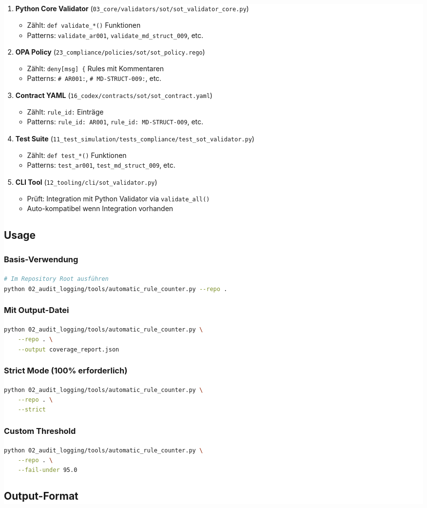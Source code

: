 1. **Python Core Validator** (`03_core/validators/sot/sot_validator_core.py`)
   - Zählt: `def validate_*()` Funktionen
   - Patterns: `validate_ar001`, `validate_md_struct_009`, etc.

2. **OPA Policy** (`23_compliance/policies/sot/sot_policy.rego`)
   - Zählt: `deny[msg] {` Rules mit Kommentaren
   - Patterns: `# AR001:`, `# MD-STRUCT-009:`, etc.

3. **Contract YAML** (`16_codex/contracts/sot/sot_contract.yaml`)
   - Zählt: `rule_id:` Einträge
   - Patterns: `rule_id: AR001`, `rule_id: MD-STRUCT-009`, etc.

4. **Test Suite** (`11_test_simulation/tests_compliance/test_sot_validator.py`)
   - Zählt: `def test_*()` Funktionen
   - Patterns: `test_ar001`, `test_md_struct_009`, etc.

5. **CLI Tool** (`12_tooling/cli/sot_validator.py`)
   - Prüft: Integration mit Python Validator via `validate_all()`
   - Auto-kompatibel wenn Integration vorhanden

## Usage

### Basis-Verwendung

```bash
# Im Repository Root ausführen
python 02_audit_logging/tools/automatic_rule_counter.py --repo .
```

### Mit Output-Datei

```bash
python 02_audit_logging/tools/automatic_rule_counter.py \
    --repo . \
    --output coverage_report.json
```

### Strict Mode (100% erforderlich)

```bash
python 02_audit_logging/tools/automatic_rule_counter.py \
    --repo . \
    --strict
```

### Custom Threshold

```bash
python 02_audit_logging/tools/automatic_rule_counter.py \
    --repo . \
    --fail-under 95.0
```

## Output-Format
